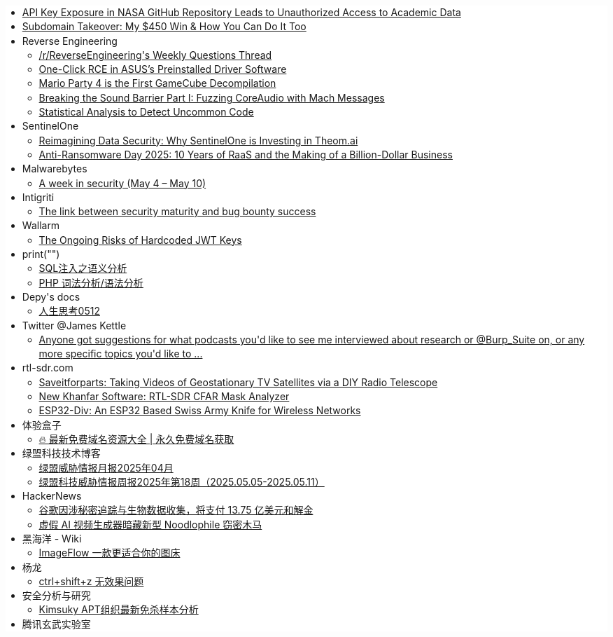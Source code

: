   - [API Key Exposure in NASA GitHub Repository Leads to Unauthorized Access to Academic Data](https://infosecwriteups.com/api-key-exposure-in-nasa-github-repository-leads-to-unauthorized-access-to-academic-data-816bfb6ffede?source=rss----7b722bfd1b8d--bug_bounty)
  - [Subdomain Takeover: My $450 Win & How You Can Do It Too](https://infosecwriteups.com/subdomain-takeover-my-450-win-how-you-can-do-it-too-3337ca0513b6?source=rss----7b722bfd1b8d--bug_bounty)
- Reverse Engineering
  - [/r/ReverseEngineering's Weekly Questions Thread](https://www.reddit.com/r/ReverseEngineering/comments/1kkm726/rreverseengineerings_weekly_questions_thread/)
  - [One-Click RCE in ASUS’s Preinstalled Driver Software](https://www.reddit.com/r/ReverseEngineering/comments/1kkqyov/oneclick_rce_in_asuss_preinstalled_driver_software/)
  - [Mario Party 4 is the First GameCube Decompilation](https://www.reddit.com/r/ReverseEngineering/comments/1kl3zjs/mario_party_4_is_the_first_gamecube_decompilation/)
  - [Breaking the Sound Barrier Part I: Fuzzing CoreAudio with Mach Messages](https://www.reddit.com/r/ReverseEngineering/comments/1kktfyj/breaking_the_sound_barrier_part_i_fuzzing/)
  - [Statistical Analysis to Detect Uncommon Code](https://www.reddit.com/r/ReverseEngineering/comments/1kktwes/statistical_analysis_to_detect_uncommon_code/)
- SentinelOne
  - [Reimagining Data Security: Why SentinelOne is Investing in Theom.ai](https://www.sentinelone.com/blog/reimagining-data-security-why-sentinelone-is-investing-in-theom-ai/)
  - [Anti-Ransomware Day 2025: 10 Years of RaaS and the Making of a Billion-Dollar Business](https://www.sentinelone.com/blog/anti-ransomware-day-2025-10-years-of-raas/)
- Malwarebytes
  - [A week in security (May 4 &#8211; May 10)](https://www.malwarebytes.com/blog/news/2025/05/a-week-in-security-may-4-may-10)
- Intigriti
  - [The link between security maturity and bug bounty success](https://www.intigriti.com/blog/business-insights/the-link-between-security-maturity-and-bug-bounty-success)
- Wallarm
  - [The Ongoing Risks of Hardcoded JWT Keys](https://lab.wallarm.com/cve-2025-20188-risks-hardcoded-jwt-keys/)
- print("")
  - [SQL注入之语义分析](https://www.o2oxy.cn/4414.html)
  - [PHP 词法分析/语法分析](https://www.o2oxy.cn/4400.html)
- Depy's docs
  - [人生思考0512](https://wiki.rce.ink/view/?view_id=991b1bd6d00e6ae33cda253619f9a217)
- Twitter @James Kettle
  - [Anyone got suggestions for what podcasts you'd like to see me interviewed about research or @Burp_Suite on, or any more specific topics you'd like to ...](https://x.com/albinowax/status/1921889090468773898)
- rtl-sdr.com
  - [Saveitforparts: Taking Videos of Geostationary TV Satellites via a DIY Radio Telescope](https://www.rtl-sdr.com/saveitforparts-taking-videos-of-geostationary-tv-satellites-via-a-diy-radio-telescope/)
  - [New Khanfar Software: RTL-SDR CFAR Mask Analyzer](https://www.rtl-sdr.com/new-khanfar-software-rtl-sdr-cfar-mask-analyzer/)
  - [ESP32-Div: An ESP32 Based Swiss Army Knife for Wireless Networks](https://www.rtl-sdr.com/esp32-div-an-esp32-based-swiss-army-knife-for-wireless-networks/)
- 体验盒子
  - [🔥 最新免费域名资源大全 | 永久免费域名获取](https://www.uedbox.com/post/119352/)
- 绿盟科技技术博客
  - [绿盟威胁情报月报2025年04月](https://blog.nsfocus.net/04/)
  - [绿盟科技威胁情报周报2025年第18周（2025.05.05-2025.05.11）](https://blog.nsfocus.net/2025-05-05-2025-05-11/)
- HackerNews
  - [谷歌因涉秘密追踪与生物数据收集，将支付 13.75 亿美元和解金](https://hackernews.cc/archives/58686)
  - [虚假 AI 视频生成器暗藏新型 Noodlophile 窃密木马​](https://hackernews.cc/archives/58683)
- 黑海洋 - Wiki
  - [ImageFlow 一款更适合你的图床](https://blog.upx8.com/4802)
- 杨龙
  - [ctrl+shift+z 无效果问题](https://www.yanglong.pro/ctrlshiftz-%e6%97%a0%e6%95%88%e6%9e%9c%e9%97%ae%e9%a2%98/)
- 安全分析与研究
  - [Kimsuky APT组织最新免杀样本分析](https://mp.weixin.qq.com/s?__biz=MzA4ODEyODA3MQ==&mid=2247491937&idx=1&sn=f4d9f7eaaf9ad0512fbb3e46951f5d18&subscene=0)
- 腾讯玄武实验室